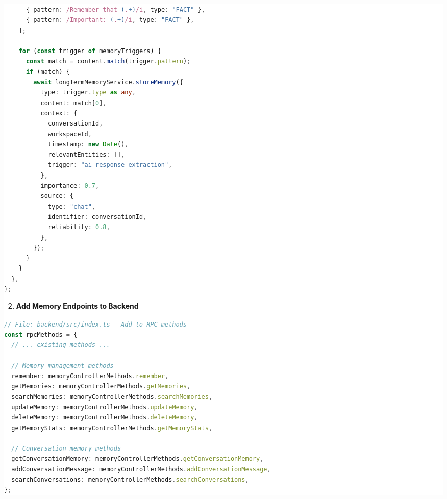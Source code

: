 ```typescript
      { pattern: /Remember that (.+)/i, type: "FACT" },
      { pattern: /Important: (.+)/i, type: "FACT" },
    ];

    for (const trigger of memoryTriggers) {
      const match = content.match(trigger.pattern);
      if (match) {
        await longTermMemoryService.storeMemory({
          type: trigger.type as any,
          content: match[0],
          context: {
            conversationId,
            workspaceId,
            timestamp: new Date(),
            relevantEntities: [],
            trigger: "ai_response_extraction",
          },
          importance: 0.7,
          source: {
            type: "chat",
            identifier: conversationId,
            reliability: 0.8,
          },
        });
      }
    }
  },
};
```

2. **Add Memory Endpoints to Backend**

```typescript
// File: backend/src/index.ts - Add to RPC methods
const rpcMethods = {
  // ... existing methods ...

  // Memory management methods
  remember: memoryControllerMethods.remember,
  getMemories: memoryControllerMethods.getMemories,
  searchMemories: memoryControllerMethods.searchMemories,
  updateMemory: memoryControllerMethods.updateMemory,
  deleteMemory: memoryControllerMethods.deleteMemory,
  getMemoryStats: memoryControllerMethods.getMemoryStats,

  // Conversation memory methods
  getConversationMemory: memoryControllerMethods.getConversationMemory,
  addConversationMessage: memoryControllerMethods.addConversationMessage,
  searchConversations: memoryControllerMethods.searchConversations,
};
```

